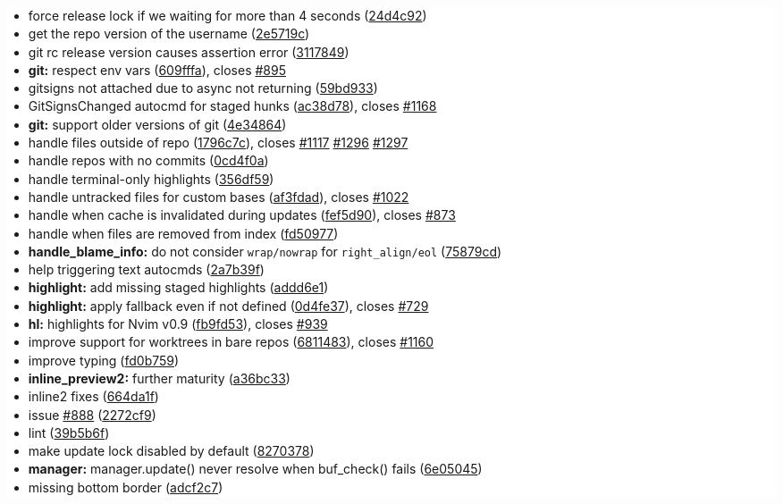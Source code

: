 * force release lock if we waiting for more than 4 seconds ([24d4c92](https://github.com/jackyhevey/gitsigns.nvim/commit/24d4c92dc635a445f309b7a5b99499d06714e2e8))
* get the repo version of the username ([2e5719c](https://github.com/jackyhevey/gitsigns.nvim/commit/2e5719c79aead05c4269d6bd250acbc9c4d26d37))
* git rc release version causes assertion error ([3117849](https://github.com/jackyhevey/gitsigns.nvim/commit/31178496552584e84fa9e74e087dec1f6c347f5d))
* **git:** respect env vars ([609fffa](https://github.com/jackyhevey/gitsigns.nvim/commit/609fffa4629a97626bea6b13c4d1dd9bf215648a)), closes [#895](https://github.com/jackyhevey/gitsigns.nvim/issues/895)
* gitsigns not attached due to async not returning ([59bd933](https://github.com/jackyhevey/gitsigns.nvim/commit/59bd933faaf5be17b33b8c894210299071353089))
* GitSignsChanged autocmd for staged hunks ([ac38d78](https://github.com/jackyhevey/gitsigns.nvim/commit/ac38d7860b258ec07085d8d1931e1a487bcee21d)), closes [#1168](https://github.com/jackyhevey/gitsigns.nvim/issues/1168)
* **git:** support older versions of git ([4e34864](https://github.com/jackyhevey/gitsigns.nvim/commit/4e348641b8206c3b8d23080999e3ddbe4ca90efc))
* handle files outside of repo ([1796c7c](https://github.com/jackyhevey/gitsigns.nvim/commit/1796c7cedfe7e5dd20096c5d7b8b753d8f8d22eb)), closes [#1117](https://github.com/jackyhevey/gitsigns.nvim/issues/1117) [#1296](https://github.com/jackyhevey/gitsigns.nvim/issues/1296) [#1297](https://github.com/jackyhevey/gitsigns.nvim/issues/1297)
* handle repos with no commits ([0cd4f0a](https://github.com/jackyhevey/gitsigns.nvim/commit/0cd4f0aa1067b7261f0649b3124e1159dac3df8b))
* handle terminal-only highlights ([356df59](https://github.com/jackyhevey/gitsigns.nvim/commit/356df59308d8b87486644d2324d7558ac0f3db36))
* handle untracked files for custom bases ([af3fdad](https://github.com/jackyhevey/gitsigns.nvim/commit/af3fdad8ddcadbdad835975204f6503310526fd9)), closes [#1022](https://github.com/jackyhevey/gitsigns.nvim/issues/1022)
* handle when cache is invalidated during updates ([fef5d90](https://github.com/jackyhevey/gitsigns.nvim/commit/fef5d90953f0a730483b44745fae5938ba8227f8)), closes [#873](https://github.com/jackyhevey/gitsigns.nvim/issues/873)
* handle when files are removed from index ([fd50977](https://github.com/jackyhevey/gitsigns.nvim/commit/fd50977fce4d5240b910d2b816e71fb726cbbaf7))
* **handle_blame_info:** do not consider `wrap/nowrap` for `right_align/eol` ([75879cd](https://github.com/jackyhevey/gitsigns.nvim/commit/75879cd946b5d4aa922b9d96423bce092838be1a))
* help triggering text autocmds ([2a7b39f](https://github.com/jackyhevey/gitsigns.nvim/commit/2a7b39f4d282935f8b44cbe82879af69c7472f5c))
* **highlight:** add missing staged highlights ([addd6e1](https://github.com/jackyhevey/gitsigns.nvim/commit/addd6e174a85fc1c4007ab0b65d77e6555b417bf))
* **highlight:** apply fallback even if not defined ([0d4fe37](https://github.com/jackyhevey/gitsigns.nvim/commit/0d4fe37ba5285171f3729da955955205f3fa945b)), closes [#729](https://github.com/jackyhevey/gitsigns.nvim/issues/729)
* **hl:** highlights for Nvim v0.9 ([fb9fd53](https://github.com/jackyhevey/gitsigns.nvim/commit/fb9fd5312476b51a42a98122616e1c448d823d5c)), closes [#939](https://github.com/jackyhevey/gitsigns.nvim/issues/939)
* improve support for worktrees in bare repos ([6811483](https://github.com/jackyhevey/gitsigns.nvim/commit/68114837e81ca16d06514c3a997c9102d1b25c15)), closes [#1160](https://github.com/jackyhevey/gitsigns.nvim/issues/1160)
* improve typing ([fd0b759](https://github.com/jackyhevey/gitsigns.nvim/commit/fd0b759aefb89ef42e7fd05d3b763178ec35ca5c))
* **inline_preview2:** further maturity ([a36bc33](https://github.com/jackyhevey/gitsigns.nvim/commit/a36bc3360d584d39b4fb076d855c4180842d4444))
* inline2 fixes ([664da1f](https://github.com/jackyhevey/gitsigns.nvim/commit/664da1fcf31ecaa93346b9aa349b94e2b6261125))
* issue [#888](https://github.com/jackyhevey/gitsigns.nvim/issues/888) ([2272cf9](https://github.com/jackyhevey/gitsigns.nvim/commit/2272cf9f0c092e908f892f5b075e6cc2a8d3d07d))
* lint ([39b5b6f](https://github.com/jackyhevey/gitsigns.nvim/commit/39b5b6f48bde0595ce68007ffce408c5d7ac1f79))
* make update lock disabled by default ([8270378](https://github.com/jackyhevey/gitsigns.nvim/commit/8270378ab83540b03d09c0194ba3e208f9d0cb72))
* **manager:** manager.update() never resolve when buf_check() fails ([6e05045](https://github.com/jackyhevey/gitsigns.nvim/commit/6e05045fb1a4845fe44f5c54aafe024444c422ba))
* missing bottom border ([adcf2c7](https://github.com/jackyhevey/gitsigns.nvim/commit/adcf2c7f2f495f5df148683764bf7cba6a70f34c))